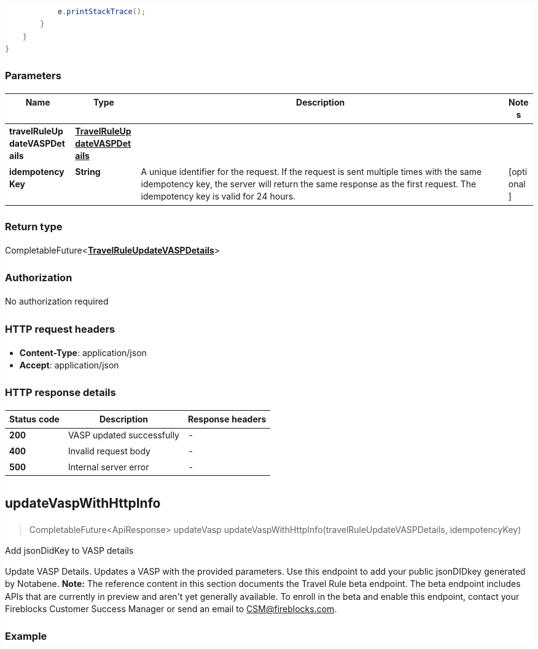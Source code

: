 ```java
            e.printStackTrace();
        }
    }
}
```

### Parameters


| Name | Type | Description  | Notes |
|------------- | ------------- | ------------- | -------------|
| **travelRuleUpdateVASPDetails** | [**TravelRuleUpdateVASPDetails**](TravelRuleUpdateVASPDetails.md)|  | |
| **idempotencyKey** | **String**| A unique identifier for the request. If the request is sent multiple times with the same idempotency key, the server will return the same response as the first request. The idempotency key is valid for 24 hours. | [optional] |

### Return type

CompletableFuture<[**TravelRuleUpdateVASPDetails**](TravelRuleUpdateVASPDetails.md)>


### Authorization

No authorization required

### HTTP request headers

- **Content-Type**: application/json
- **Accept**: application/json

### HTTP response details
| Status code | Description | Response headers |
|-------------|-------------|------------------|
| **200** | VASP updated successfully |  -  |
| **400** | Invalid request body |  -  |
| **500** | Internal server error |  -  |

## updateVaspWithHttpInfo

> CompletableFuture<ApiResponse<TravelRuleUpdateVASPDetails>> updateVasp updateVaspWithHttpInfo(travelRuleUpdateVASPDetails, idempotencyKey)

Add jsonDidKey to VASP details

Update VASP Details.  Updates a VASP with the provided parameters. Use this endpoint to add your public jsonDIDkey generated by Notabene.  **Note:** The reference content in this section documents the Travel Rule beta endpoint. The beta endpoint includes APIs that are currently in preview and aren&#39;t yet generally available.  To enroll in the beta and enable this endpoint, contact your Fireblocks Customer Success Manager or send an email to [CSM@fireblocks.com](mailto:CSM@fireblocks.com).

### Example
